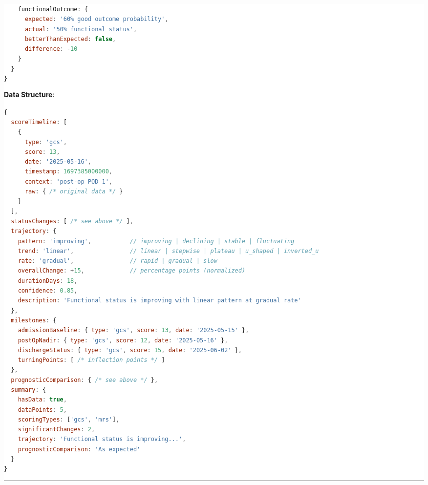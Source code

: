 ```javascript
    functionalOutcome: {
      expected: '60% good outcome probability',
      actual: '50% functional status',
      betterThanExpected: false,
      difference: -10
    }
  }
}
```

**Data Structure**:
```javascript
{
  scoreTimeline: [
    {
      type: 'gcs',
      score: 13,
      date: '2025-05-16',
      timestamp: 1697385000000,
      context: 'post-op POD 1',
      raw: { /* original data */ }
    }
  ],
  statusChanges: [ /* see above */ ],
  trajectory: {
    pattern: 'improving',           // improving | declining | stable | fluctuating
    trend: 'linear',                // linear | stepwise | plateau | u_shaped | inverted_u
    rate: 'gradual',                // rapid | gradual | slow
    overallChange: +15,             // percentage points (normalized)
    durationDays: 18,
    confidence: 0.85,
    description: 'Functional status is improving with linear pattern at gradual rate'
  },
  milestones: {
    admissionBaseline: { type: 'gcs', score: 13, date: '2025-05-15' },
    postOpNadir: { type: 'gcs', score: 12, date: '2025-05-16' },
    dischargeStatus: { type: 'gcs', score: 15, date: '2025-06-02' },
    turningPoints: [ /* inflection points */ ]
  },
  prognosticComparison: { /* see above */ },
  summary: {
    hasData: true,
    dataPoints: 5,
    scoringTypes: ['gcs', 'mrs'],
    significantChanges: 2,
    trajectory: 'Functional status is improving...',
    prognosticComparison: 'As expected'
  }
}
```

---
